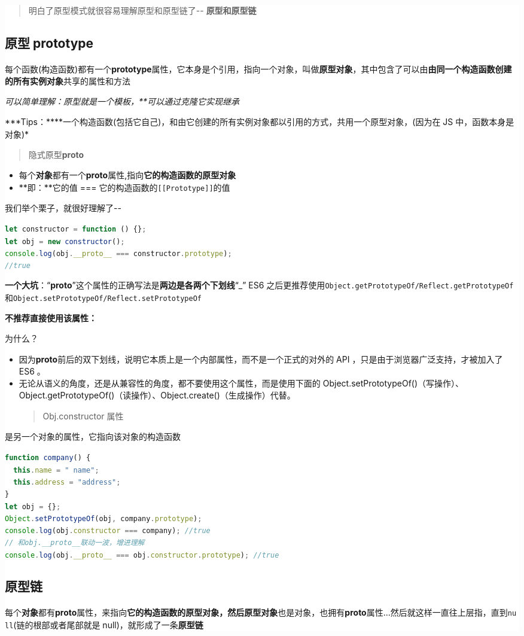 
> 明白了原型模式就很容易理解原型和原型链了--
> **原型和原型链**

## 原型 prototype

每个函数(构造函数)都有一个**prototype**属性，它本身是个引用，指向一个对象，叫做**原型对象**，其中包含了可以由**由同一个构造函数创建的所有实例对象**共享的属性和方法

_可以简单理解：原型就是一个模板，\*\*可以通过克隆它实现继承_

**\*Tips：\*\***一个构造函数(包括它自己)，和由它创建的所有实例对象都以引用的方式，共用一个原型对象，(因为在 JS 中，函数本身是对象)\*

> 隐式原型**proto**

- 每个**对象**都有一个**proto**属性,指向**它的构造函数的原型对象**
- **即：**它的值 === 它的构造函数的`[[Prototype]]`的值

我们举个栗子，就很好理解了--

```javascript
let constructor = function () {};
let obj = new constructor();
console.log(obj.__proto__ === constructor.prototype);
//true
```

**一个大坑**：“**proto**”这个属性的正确写法是**两边是各两个下划线**“\_”
ES6 之后更推荐使用`Object.getPrototypeOf/Reflect.getPrototypeOf`和`Object.setPrototypeOf/Reflect.setPrototypeOf`

**不推荐直接使用该属性：**

为什么？

- 因为**proto**前后的双下划线，说明它本质上是一个内部属性，而不是一个正式的对外的 API ，只是由于浏览器广泛支持，才被加入了 ES6 。
- 无论从语义的角度，还是从兼容性的角度，都不要使用这个属性，而是使用下面的 Object.setPrototypeOf()（写操作）、Object.getPrototypeOf()（读操作）、Object.create()（生成操作）代替。
  > Obj.constructor 属性

是另一个对象的属性，它指向该对象的构造函数

```javascript
function company() {
  this.name = " name";
  this.address = "address";
}
let obj = {};
Object.setPrototypeOf(obj, company.prototype);
console.log(obj.constructor === company); //true
// 和obj.__proto__联动一波，增进理解
console.log(obj.__proto__ === obj.constructor.prototype); //true
```

## 原型链

每个**对象**都有**proto**属性，来指向**它的构造函数的原型对象，**然后**原型对象**也是对象，也拥有**proto**属性...然后就这样一直往上层指，直到`null`(链的根部或者尾部就是 null)，就形成了一条**原型链**
